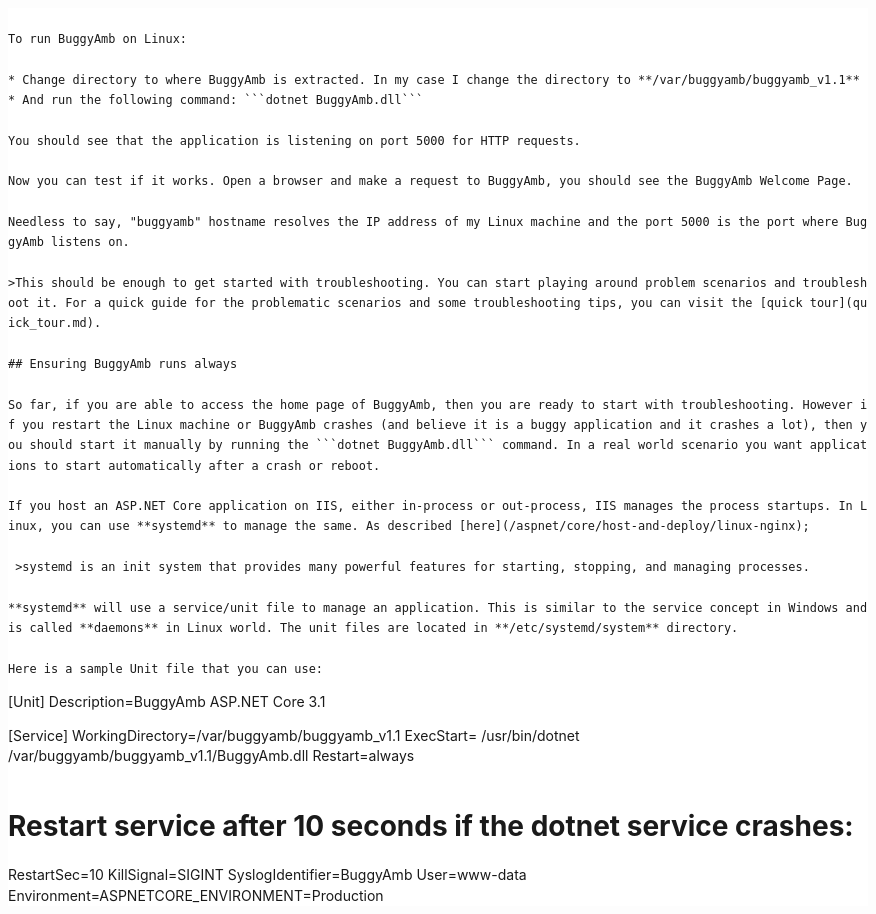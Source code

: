 ```

To run BuggyAmb on Linux:

* Change directory to where BuggyAmb is extracted. In my case I change the directory to **/var/buggyamb/buggyamb_v1.1**
* And run the following command: ```dotnet BuggyAmb.dll```

You should see that the application is listening on port 5000 for HTTP requests.

Now you can test if it works. Open a browser and make a request to BuggyAmb, you should see the BuggyAmb Welcome Page.

Needless to say, "buggyamb" hostname resolves the IP address of my Linux machine and the port 5000 is the port where BuggyAmb listens on.

>This should be enough to get started with troubleshooting. You can start playing around problem scenarios and troubleshoot it. For a quick guide for the problematic scenarios and some troubleshooting tips, you can visit the [quick tour](quick_tour.md).

## Ensuring BuggyAmb runs always

So far, if you are able to access the home page of BuggyAmb, then you are ready to start with troubleshooting. However if you restart the Linux machine or BuggyAmb crashes (and believe it is a buggy application and it crashes a lot), then you should start it manually by running the ```dotnet BuggyAmb.dll``` command. In a real world scenario you want applications to start automatically after a crash or reboot.

If you host an ASP.NET Core application on IIS, either in-process or out-process, IIS manages the process startups. In Linux, you can use **systemd** to manage the same. As described [here](/aspnet/core/host-and-deploy/linux-nginx);

 >systemd is an init system that provides many powerful features for starting, stopping, and managing processes.

**systemd** will use a service/unit file to manage an application. This is similar to the service concept in Windows and is called **daemons** in Linux world. The unit files are located in **/etc/systemd/system** directory.

Here is a sample Unit file that you can use:

```
[Unit]
Description=BuggyAmb ASP.NET Core 3.1

[Service]
WorkingDirectory=/var/buggyamb/buggyamb_v1.1
ExecStart= /usr/bin/dotnet /var/buggyamb/buggyamb_v1.1/BuggyAmb.dll
Restart=always
# Restart service after 10 seconds if the dotnet service crashes:
RestartSec=10
KillSignal=SIGINT
SyslogIdentifier=BuggyAmb
User=www-data
Environment=ASPNETCORE_ENVIRONMENT=Production
